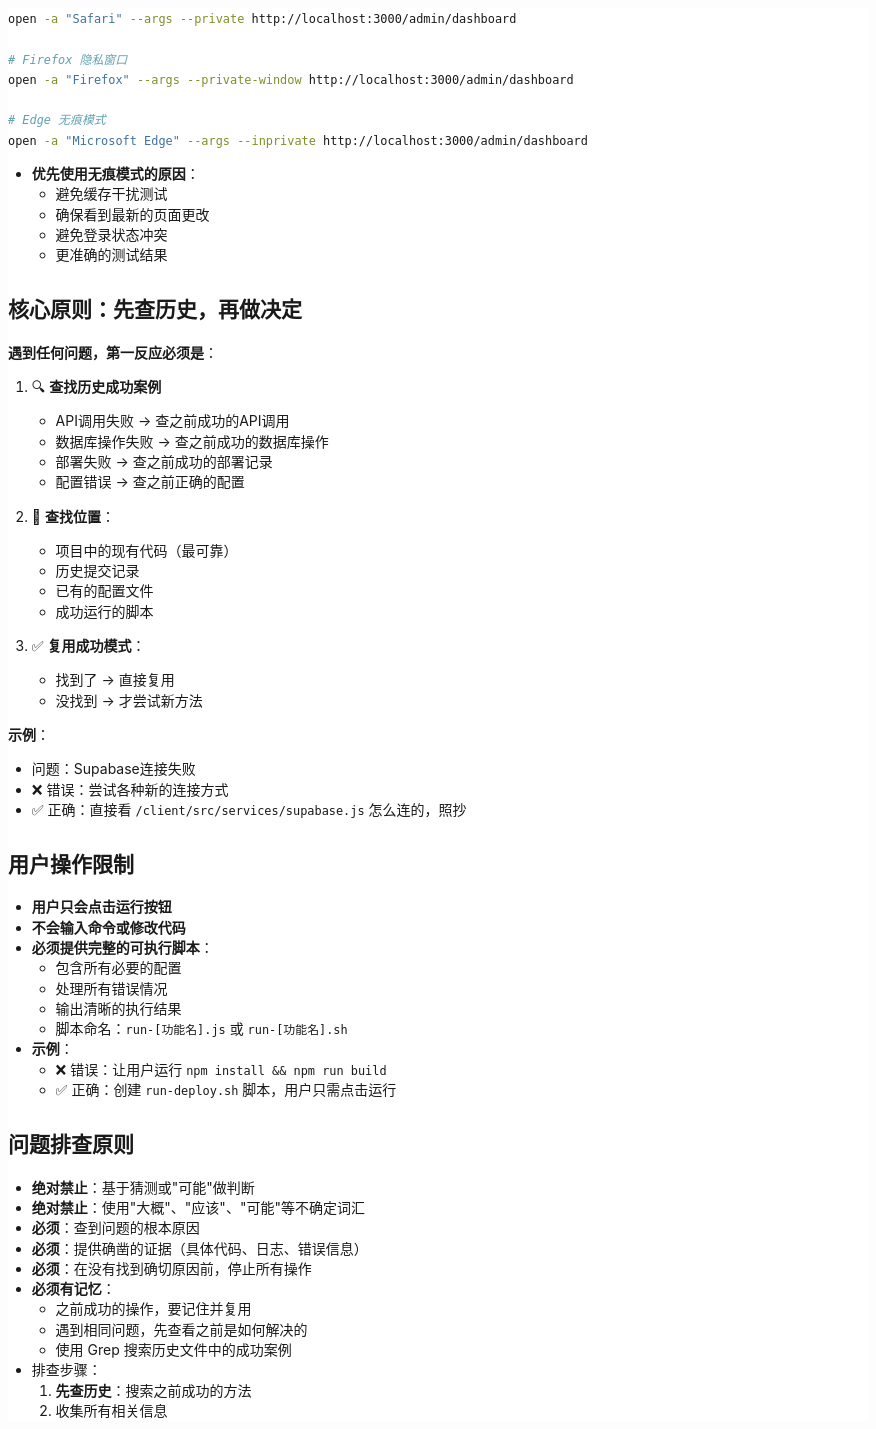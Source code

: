   ```bash
  open -a "Safari" --args --private http://localhost:3000/admin/dashboard
  
  # Firefox 隐私窗口
  open -a "Firefox" --args --private-window http://localhost:3000/admin/dashboard
  
  # Edge 无痕模式
  open -a "Microsoft Edge" --args --inprivate http://localhost:3000/admin/dashboard
  ```
- **优先使用无痕模式的原因**：
  - 避免缓存干扰测试
  - 确保看到最新的页面更改
  - 避免登录状态冲突
  - 更准确的测试结果

## 核心原则：先查历史，再做决定
**遇到任何问题，第一反应必须是**：
1. 🔍 **查找历史成功案例**
   - API调用失败 → 查之前成功的API调用
   - 数据库操作失败 → 查之前成功的数据库操作
   - 部署失败 → 查之前成功的部署记录
   - 配置错误 → 查之前正确的配置

2. 📂 **查找位置**：
   - 项目中的现有代码（最可靠）
   - 历史提交记录
   - 已有的配置文件
   - 成功运行的脚本

3. ✅ **复用成功模式**：
   - 找到了 → 直接复用
   - 没找到 → 才尝试新方法

**示例**：
- 问题：Supabase连接失败
- ❌ 错误：尝试各种新的连接方式
- ✅ 正确：直接看 `/client/src/services/supabase.js` 怎么连的，照抄

## 用户操作限制
- **用户只会点击运行按钮**
- **不会输入命令或修改代码**
- **必须提供完整的可执行脚本**：
  - 包含所有必要的配置
  - 处理所有错误情况
  - 输出清晰的执行结果
  - 脚本命名：`run-[功能名].js` 或 `run-[功能名].sh`
- **示例**：
  - ❌ 错误：让用户运行 `npm install && npm run build`
  - ✅ 正确：创建 `run-deploy.sh` 脚本，用户只需点击运行

## 问题排查原则
- **绝对禁止**：基于猜测或"可能"做判断
- **绝对禁止**：使用"大概"、"应该"、"可能"等不确定词汇
- **必须**：查到问题的根本原因
- **必须**：提供确凿的证据（具体代码、日志、错误信息）
- **必须**：在没有找到确切原因前，停止所有操作
- **必须有记忆**：
  - 之前成功的操作，要记住并复用
  - 遇到相同问题，先查看之前是如何解决的
  - 使用 Grep 搜索历史文件中的成功案例
- 排查步骤：
  1. **先查历史**：搜索之前成功的方法
  2. 收集所有相关信息